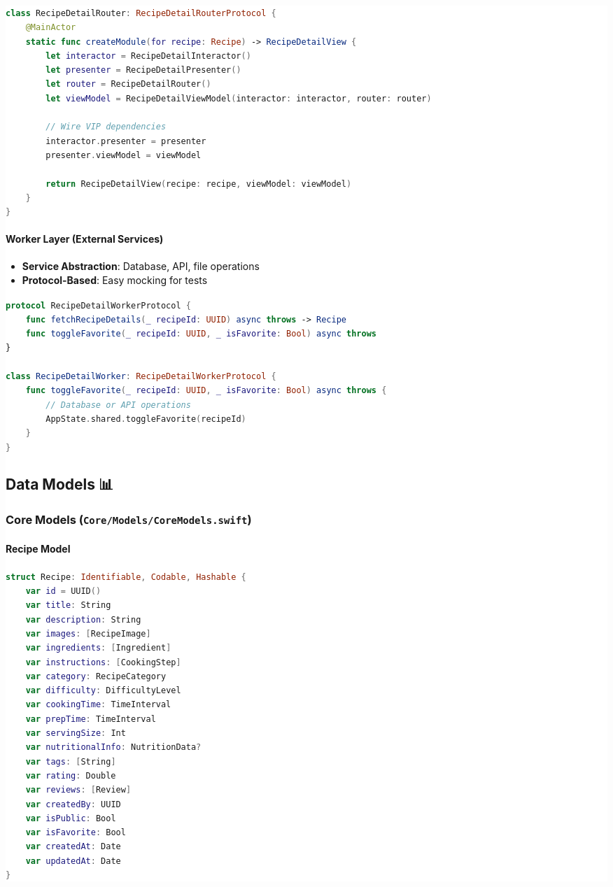```swift
class RecipeDetailRouter: RecipeDetailRouterProtocol {
    @MainActor
    static func createModule(for recipe: Recipe) -> RecipeDetailView {
        let interactor = RecipeDetailInteractor()
        let presenter = RecipeDetailPresenter()
        let router = RecipeDetailRouter()
        let viewModel = RecipeDetailViewModel(interactor: interactor, router: router)
        
        // Wire VIP dependencies
        interactor.presenter = presenter
        presenter.viewModel = viewModel
        
        return RecipeDetailView(recipe: recipe, viewModel: viewModel)
    }
}
```

#### **Worker Layer** (External Services)
- **Service Abstraction**: Database, API, file operations
- **Protocol-Based**: Easy mocking for tests

```swift
protocol RecipeDetailWorkerProtocol {
    func fetchRecipeDetails(_ recipeId: UUID) async throws -> Recipe
    func toggleFavorite(_ recipeId: UUID, _ isFavorite: Bool) async throws
}

class RecipeDetailWorker: RecipeDetailWorkerProtocol {
    func toggleFavorite(_ recipeId: UUID, _ isFavorite: Bool) async throws {
        // Database or API operations
        AppState.shared.toggleFavorite(recipeId)
    }
}
```

## Data Models 📊

### Core Models (`Core/Models/CoreModels.swift`)

#### **Recipe Model**
```swift
struct Recipe: Identifiable, Codable, Hashable {
    var id = UUID()
    var title: String
    var description: String
    var images: [RecipeImage]
    var ingredients: [Ingredient]
    var instructions: [CookingStep]
    var category: RecipeCategory
    var difficulty: DifficultyLevel
    var cookingTime: TimeInterval
    var prepTime: TimeInterval
    var servingSize: Int
    var nutritionalInfo: NutritionData?
    var tags: [String]
    var rating: Double
    var reviews: [Review]
    var createdBy: UUID
    var isPublic: Bool
    var isFavorite: Bool
    var createdAt: Date
    var updatedAt: Date
}
```